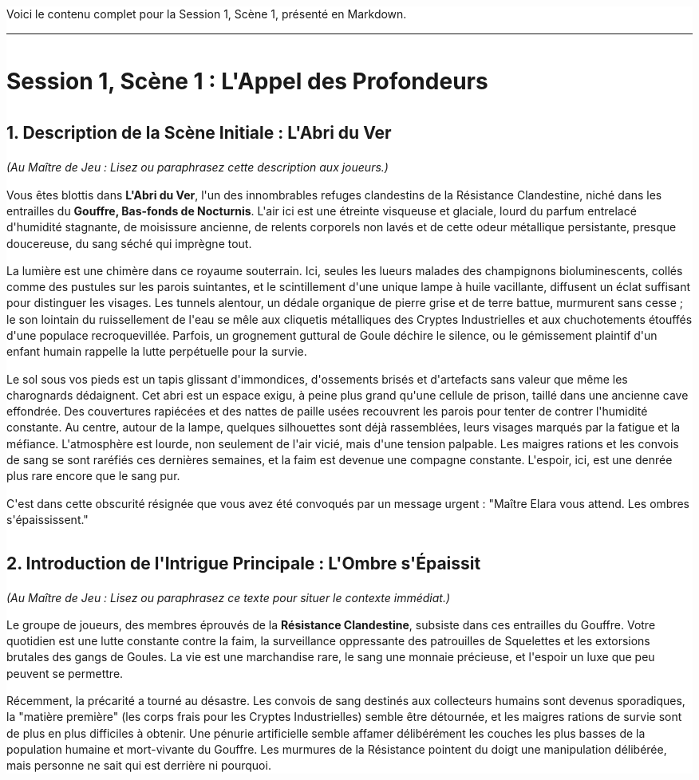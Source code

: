 Voici le contenu complet pour la Session 1, Scène 1, présenté en Markdown.

---

# Session 1, Scène 1 : L'Appel des Profondeurs

## 1. Description de la Scène Initiale : L'Abri du Ver

*(Au Maître de Jeu : Lisez ou paraphrasez cette description aux joueurs.)*

Vous êtes blottis dans **L'Abri du Ver**, l'un des innombrables refuges clandestins de la Résistance Clandestine, niché dans les entrailles du **Gouffre, Bas-fonds de Nocturnis**. L'air ici est une étreinte visqueuse et glaciale, lourd du parfum entrelacé d'humidité stagnante, de moisissure ancienne, de relents corporels non lavés et de cette odeur métallique persistante, presque doucereuse, du sang séché qui imprègne tout.

La lumière est une chimère dans ce royaume souterrain. Ici, seules les lueurs malades des champignons bioluminescents, collés comme des pustules sur les parois suintantes, et le scintillement d'une unique lampe à huile vacillante, diffusent un éclat suffisant pour distinguer les visages. Les tunnels alentour, un dédale organique de pierre grise et de terre battue, murmurent sans cesse ; le son lointain du ruissellement de l'eau se mêle aux cliquetis métalliques des Cryptes Industrielles et aux chuchotements étouffés d'une populace recroquevillée. Parfois, un grognement guttural de Goule déchire le silence, ou le gémissement plaintif d'un enfant humain rappelle la lutte perpétuelle pour la survie.

Le sol sous vos pieds est un tapis glissant d'immondices, d'ossements brisés et d'artefacts sans valeur que même les charognards dédaignent. Cet abri est un espace exigu, à peine plus grand qu'une cellule de prison, taillé dans une ancienne cave effondrée. Des couvertures rapiécées et des nattes de paille usées recouvrent les parois pour tenter de contrer l'humidité constante. Au centre, autour de la lampe, quelques silhouettes sont déjà rassemblées, leurs visages marqués par la fatigue et la méfiance. L'atmosphère est lourde, non seulement de l'air vicié, mais d'une tension palpable. Les maigres rations et les convois de sang se sont raréfiés ces dernières semaines, et la faim est devenue une compagne constante. L'espoir, ici, est une denrée plus rare encore que le sang pur.

C'est dans cette obscurité résignée que vous avez été convoqués par un message urgent : "Maître Elara vous attend. Les ombres s'épaississent."

## 2. Introduction de l'Intrigue Principale : L'Ombre s'Épaissit

*(Au Maître de Jeu : Lisez ou paraphrasez ce texte pour situer le contexte immédiat.)*

Le groupe de joueurs, des membres éprouvés de la **Résistance Clandestine**, subsiste dans ces entrailles du Gouffre. Votre quotidien est une lutte constante contre la faim, la surveillance oppressante des patrouilles de Squelettes et les extorsions brutales des gangs de Goules. La vie est une marchandise rare, le sang une monnaie précieuse, et l'espoir un luxe que peu peuvent se permettre.

Récemment, la précarité a tourné au désastre. Les convois de sang destinés aux collecteurs humains sont devenus sporadiques, la "matière première" (les corps frais pour les Cryptes Industrielles) semble être détournée, et les maigres rations de survie sont de plus en plus difficiles à obtenir. Une pénurie artificielle semble affamer délibérément les couches les plus basses de la population humaine et mort-vivante du Gouffre. Les murmures de la Résistance pointent du doigt une manipulation délibérée, mais personne ne sait qui est derrière ni pourquoi.

